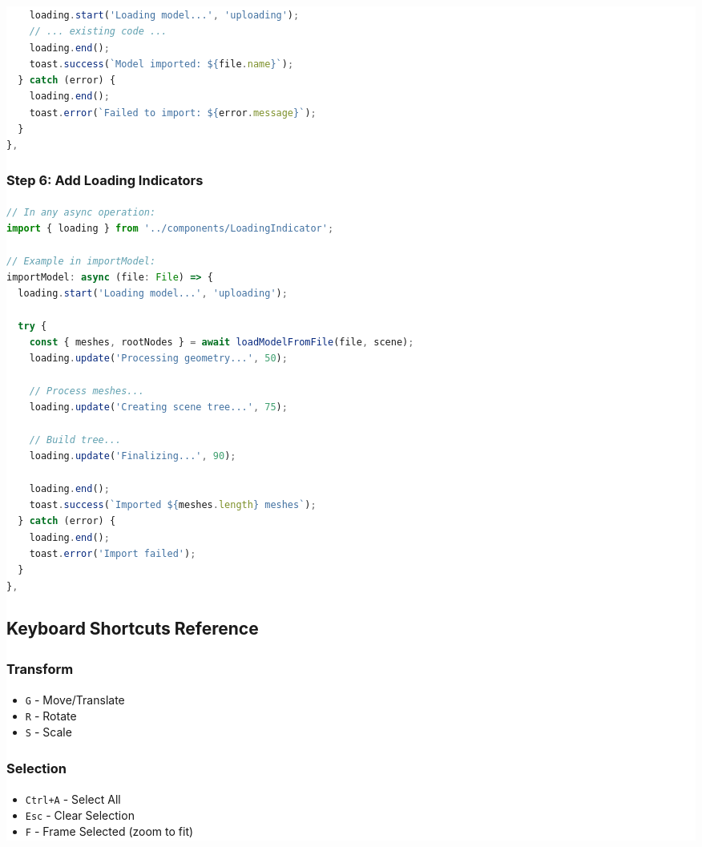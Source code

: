 ```typescript
    loading.start('Loading model...', 'uploading');
    // ... existing code ...
    loading.end();
    toast.success(`Model imported: ${file.name}`);
  } catch (error) {
    loading.end();
    toast.error(`Failed to import: ${error.message}`);
  }
},
```

### Step 6: Add Loading Indicators

```typescript
// In any async operation:
import { loading } from '../components/LoadingIndicator';

// Example in importModel:
importModel: async (file: File) => {
  loading.start('Loading model...', 'uploading');
  
  try {
    const { meshes, rootNodes } = await loadModelFromFile(file, scene);
    loading.update('Processing geometry...', 50);
    
    // Process meshes...
    loading.update('Creating scene tree...', 75);
    
    // Build tree...
    loading.update('Finalizing...', 90);
    
    loading.end();
    toast.success(`Imported ${meshes.length} meshes`);
  } catch (error) {
    loading.end();
    toast.error('Import failed');
  }
},
```

## Keyboard Shortcuts Reference

### Transform
- `G` - Move/Translate
- `R` - Rotate
- `S` - Scale

### Selection
- `Ctrl+A` - Select All
- `Esc` - Clear Selection
- `F` - Frame Selected (zoom to fit)
